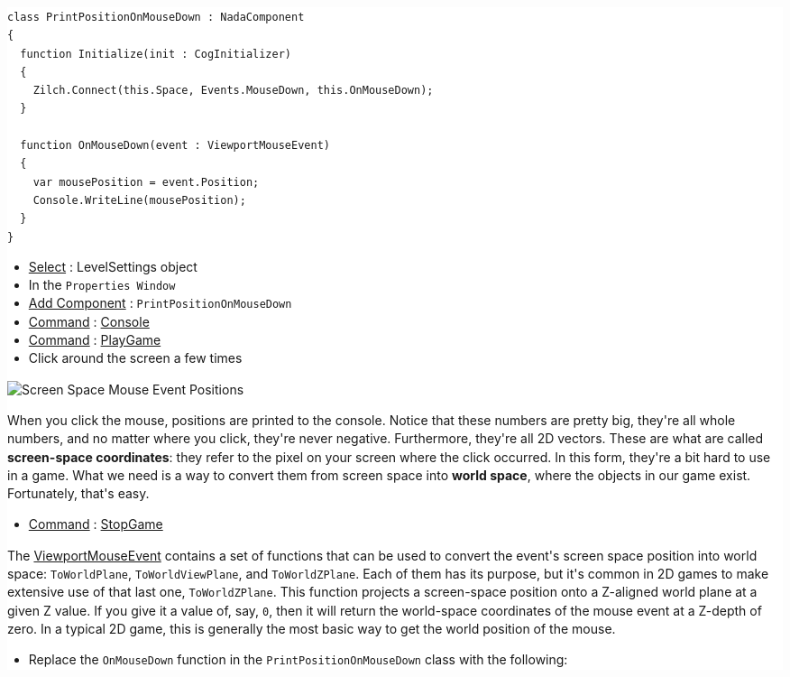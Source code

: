 ```lang=csharp, name="PrintPositionOnMouseDown"
class PrintPositionOnMouseDown : NadaComponent
{
  function Initialize(init : CogInitializer)
  {
    Zilch.Connect(this.Space, Events.MouseDown, this.OnMouseDown);
  }
  
  function OnMouseDown(event : ViewportMouseEvent)
  {
    var mousePosition = event.Position;
    Console.WriteLine(mousePosition);
  }
}
```

- [Select](https://github.com/ZilchEngine/ZilchDocs/blob/master/zilch_editor_documentation/zilchmanual/editor/editorcommands/selectobject.markdown) : LevelSettings object
- In the `Properties Window`
 - [ Add Component](https://github.com/ZilchEngine/ZilchDocs/blob/master/zilch_editor_documentation/zilchmanual/editor/addremovecomponent.markdown) : `PrintPositionOnMouseDown`
- [ Command](https://github.com/ZilchEngine/ZilchDocs/blob/master/zilch_editor_documentation/zilchmanual/editor/editorcommands/commands.markdown) : [ Console](https://github.com/ZilchEngine/ZilchDocs/blob/master/code_reference/command_reference.markdown#console)
- [ Command](https://github.com/ZilchEngine/ZilchDocs/blob/master/zilch_editor_documentation/zilchmanual/editor/editorcommands/commands.markdown) : [ PlayGame](https://github.com/ZilchEngine/ZilchDocs/blob/master/code_reference/command_reference.markdown#playgame)
 - Click  around the screen a few times



![Screen Space Mouse Event Positions](https://raw.githubusercontent.com/ZilchEngine/ZilchFiles/master/doc_files/106024.gif)


When you click the mouse, positions are printed to the console. Notice that these numbers are pretty big, they're all whole numbers, and no matter where you click, they're never negative. Furthermore, they're all 2D vectors. These are what are called **screen-space coordinates**: they refer to the pixel on your screen where the click occurred. In this form, they're a bit hard to use in a game. What we need is a way to convert them from screen space into **world space**, where the objects in our game exist. Fortunately, that's easy.

- [ Command](https://github.com/ZilchEngine/ZilchDocs/blob/master/zilch_editor_documentation/zilchmanual/editor/editorcommands/commands.markdown) : [ StopGame](https://github.com/ZilchEngine/ZilchDocs/blob/master/code_reference/command_reference.markdown#stopgame)

The [ ViewportMouseEvent](https://github.com/ZilchEngine/ZilchDocs/blob/master/code_reference/class_reference/viewportmouseevent.markdown) contains a set of functions that can be used to convert the event's screen space position into world space: `ToWorldPlane`, `ToWorldViewPlane`, and `ToWorldZPlane`. Each of them has its purpose, but it's common in 2D games to make extensive use of that last one, `ToWorldZPlane`. This function projects a screen-space position onto a Z-aligned world plane at a given Z value. If you give it a value of, say, `0`, then it will return the world-space coordinates of the mouse event at a Z-depth of zero. In a typical 2D game, this is generally the most basic way to get the world position of the mouse.

- Replace the `OnMouseDown` function in the `PrintPositionOnMouseDown` class with the following:
